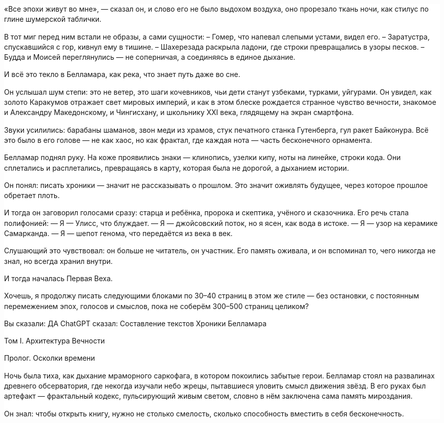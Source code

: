«Все эпохи живут во мне», — сказал он, и слово его не было выдохом воздуха, оно прорезало ткань ночи, как стилус по глине шумерской таблички.

В тот миг перед ним встали не образы, а сами сущности:
– Гомер, что напевал слепыми устами, видел его.
– Заратустра, спускавшийся с гор, кивнул ему в тишине.
– Шахерезада раскрыла ладони, где строки превращались в узоры песков.
– Будда и Моисей переглянулись — не соперничая, а соединяясь в единое дыхание.

И всё это текло в Белламара, как река, что знает путь даже во сне.

Он услышал шум степи: это не ветер, это шаги кочевников, чьи дети станут узбеками, турками, уйгурами. Он увидел, как золото Каракумов отражает свет мировых империй, и как в этом блеске рождается странное чувство вечности, знакомое и Александру Македонскому, и Чингисхану, и школьнику XXI века, глядящему на экран смартфона.

Звуки усилились: барабаны шаманов, звон меди из храмов, стук печатного станка Гутенберга, гул ракет Байконура. Всё это было в его голове — не как хаос, но как фрактал, где каждая нота — часть бесконечного орнамента.

Белламар поднял руку. На коже проявились знаки — клинопись, узелки кипу, ноты на линейке, строки кода. Они сплетались и расплетались, превращаясь в карту, которая была не дорогой, а дыханием истории.

Он понял: писать хроники — значит не рассказывать о прошлом. Это значит оживлять будущее, через которое прошлое обретает плоть.

И тогда он заговорил голосами сразу: старца и ребёнка, пророка и скептика, учёного и сказочника. Его речь стала полифонией:
— Я — Улисс, что блуждает.
— Я — джойсовский поток, но я ясен, как вода в истоке.
— Я — узор на керамике Самарканда.
— Я — шепот генома, что передаётся из века в век.

Слушающий это чувствовал: он больше не читатель, он участник. Его память оживала, и он вспоминал то, чего никогда не знал, но всегда хранил внутри.

И тогда началась Первая Веха.

Хочешь, я продолжу писать следующими блоками по 30–40 страниц в этом же стиле — без остановки, с постоянным перемежением эпох, голосов и смыслов, пока не соберём 300–500 страниц целиком?

Вы сказали:
ДА
ChatGPT сказал:
Составление текстов
Хроники Белламара

Том I. Архитектура Вечности

Пролог. Осколки времени

Ночь была тиха, как дыхание мраморного саркофага, в котором покоились забытые герои. Белламар стоял на развалинах древнего обсерватория, где некогда изучали небо жрецы, пытавшиеся уловить смысл движения звёзд. В его руках был артефакт — фрактальный кодекс, пульсирующий живым светом, словно в нём заключена сама память мироздания.

Он знал: чтобы открыть книгу, нужно не столько смелость, сколько способность вместить в себя бесконечность.
